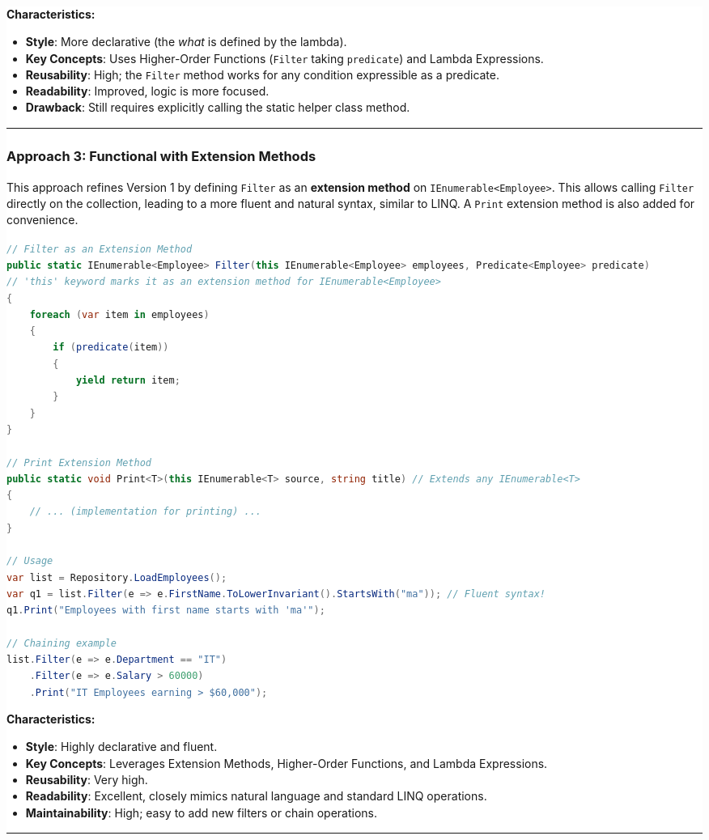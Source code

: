 **Characteristics:**
*   **Style**: More declarative (the *what* is defined by the lambda).
*   **Key Concepts**: Uses Higher-Order Functions (`Filter` taking `predicate`) and Lambda Expressions.
*   **Reusability**: High; the `Filter` method works for any condition expressible as a predicate.
*   **Readability**: Improved, logic is more focused.
*   **Drawback**: Still requires explicitly calling the static helper class method.

---

### Approach 3: Functional with Extension Methods

This approach refines Version 1 by defining `Filter` as an **extension method** on `IEnumerable<Employee>`. This allows calling `Filter` directly on the collection, leading to a more fluent and natural syntax, similar to LINQ. A `Print` extension method is also added for convenience.

```csharp
// Filter as an Extension Method
public static IEnumerable<Employee> Filter(this IEnumerable<Employee> employees, Predicate<Employee> predicate)
// 'this' keyword marks it as an extension method for IEnumerable<Employee>
{
    foreach (var item in employees)
    {
        if (predicate(item))
        {
            yield return item;
        }
    }
}

// Print Extension Method
public static void Print<T>(this IEnumerable<T> source, string title) // Extends any IEnumerable<T>
{
    // ... (implementation for printing) ...
}

// Usage
var list = Repository.LoadEmployees();
var q1 = list.Filter(e => e.FirstName.ToLowerInvariant().StartsWith("ma")); // Fluent syntax!
q1.Print("Employees with first name starts with 'ma'");

// Chaining example
list.Filter(e => e.Department == "IT")
    .Filter(e => e.Salary > 60000)
    .Print("IT Employees earning > $60,000");
```

**Characteristics:**
*   **Style**: Highly declarative and fluent.
*   **Key Concepts**: Leverages Extension Methods, Higher-Order Functions, and Lambda Expressions.
*   **Reusability**: Very high.
*   **Readability**: Excellent, closely mimics natural language and standard LINQ operations.
*   **Maintainability**: High; easy to add new filters or chain operations.

---